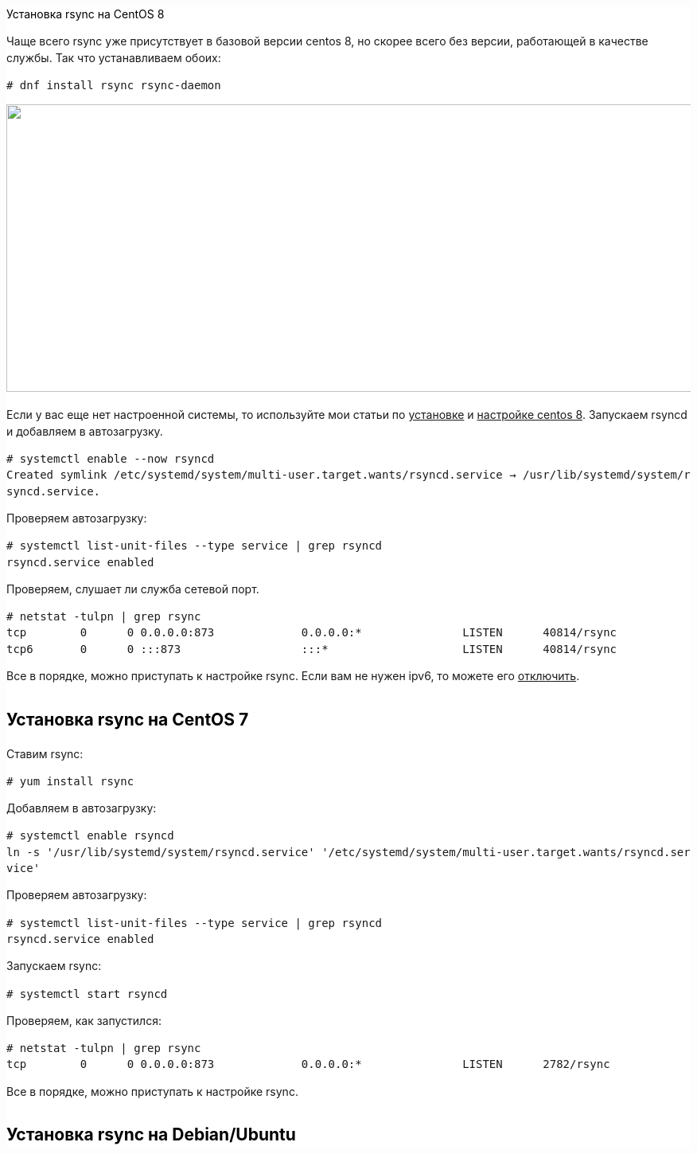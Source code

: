 <span id="Ustanovka_rsync_na_CentOS_8">
<span style="color: #000000;">Установка rsync на CentOS 8</span>
</span>
</h2>
<p>Чаще всего rsync уже присутствует в базовой версии centos 8, но скорее всего без версии, работающей в качестве службы. Так что устанавливаем обоих:</p>
<pre># dnf install rsync rsync-daemon</pre>
<p>
<a href="https://serveradmin.ru/wp-content/uploads/2020/11/rsync-install-configure-01.png" target="_blank" rel="noopener noreferrer">
<img decoding="async" class="aligncenter wp-image-12976 size-full" src="https://serveradmin.ru/wp-content/uploads/2020/11/rsync-install-configure-01.png" alt="" width="1034" height="361" data-wp-pid="12976" data-pin-nopin="nopin" srcset="https://serveradmin.ru/wp-content/uploads/2020/11/rsync-install-configure-01.png 1034w, https://serveradmin.ru/wp-content/uploads/2020/11/rsync-install-configure-01-300x105.png 300w, https://serveradmin.ru/wp-content/uploads/2020/11/rsync-install-configure-01-1024x358.png 1024w, https://serveradmin.ru/wp-content/uploads/2020/11/rsync-install-configure-01-768x268.png 768w" sizes="(max-width: 1034px) 100vw, 1034px">
</a>
</p>
<p>Если у вас еще нет настроенной системы, то используйте мои статьи по <a href="https://serveradmin.ru/ustanovka-centos-8/" target="_blank" rel="noopener noreferrer">установке</a> и <a href="https://serveradmin.ru/centos-nastroyka-servera/" target="_blank" rel="noopener noreferrer">настройке centos 8</a>. Запускаем rsyncd и добавляем в автозагрузку.</p>
<pre># systemctl enable --now rsyncd
Created symlink /etc/systemd/system/multi-user.target.wants/rsyncd.service → /usr/lib/systemd/system/rsyncd.service.</pre>
<p>Проверяем автозагрузку:</p>
<pre># systemctl list-unit-files --type service | grep rsyncd
rsyncd.service enabled</pre>
<p>Проверяем, слушает ли служба сетевой порт.</p>
<pre># netstat -tulpn | grep rsync
tcp        0      0 0.0.0.0:873             0.0.0.0:*               LISTEN      40814/rsync         
tcp6       0      0 :::873                  :::*                    LISTEN      40814/rsync         
</pre>
<p>Все в порядке, можно приступать к настройке rsync. Если вам не нужен ipv6, то можете его <a href="https://serveradmin.ru/disable-ipv6/#Rsync" target="_blank" rel="noopener noreferrer">отключить</a>.</p>
<h2>
<span id="Ustanovka_rsync_na_CentOS_7">
<span style="color: #000000;">Установка rsync на CentOS 7</span>
</span>
</h2>
<p>Ставим rsync:</p>
<pre># yum install rsync</pre>
<p>Добавляем в автозагрузку:</p>
<pre>#&nbsp;systemctl enable rsyncd
ln -s '/usr/lib/systemd/system/rsyncd.service' '/etc/systemd/system/multi-user.target.wants/rsyncd.service'</pre>
<p>Проверяем автозагрузку:</p>
<pre># systemctl list-unit-files --type service | grep rsyncd
rsyncd.service enabled</pre>
<p>Запускаем rsync:</p>
<pre># systemctl start rsyncd</pre>
<p>Проверяем, как запустился:</p>
<pre># netstat -tulpn | grep rsync
tcp &nbsp; &nbsp; &nbsp; &nbsp;0 &nbsp; &nbsp; &nbsp;0 0.0.0.0:873 &nbsp; &nbsp; &nbsp; &nbsp; &nbsp; &nbsp; 0.0.0.0:* &nbsp; &nbsp; &nbsp; &nbsp; &nbsp; &nbsp; &nbsp; LISTEN &nbsp; &nbsp; &nbsp;2782/rsync</pre>
<p>Все в порядке, можно приступать к настройке rsync.</p>
<h2>
<span id="Ustanovka_rsync_na_DebianUbuntu">
<span style="color: #000000;">Установка rsync на Debian/Ubuntu</span>
</span>
</h2>
<div class="ca-ca ca-ca-center ca-ca-9">
<div class="" data-ai-debug1="9">
